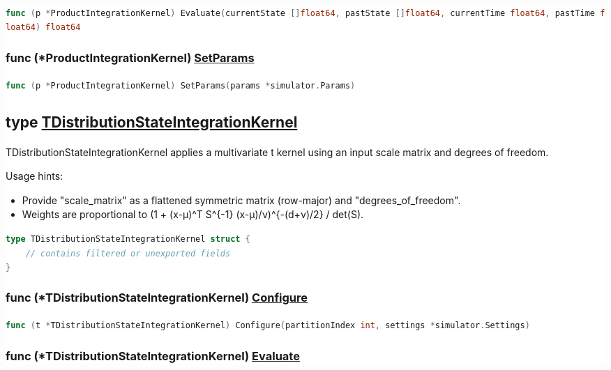 ```go
func (p *ProductIntegrationKernel) Evaluate(currentState []float64, pastState []float64, currentTime float64, pastTime float64) float64
```



<a name="ProductIntegrationKernel.SetParams"></a>

### func \(\*ProductIntegrationKernel\) [SetParams](<https://github.com/umbralcalc/stochadex/blob/main/pkg/kernels/product.go#L25-L27>)

```go
func (p *ProductIntegrationKernel) SetParams(params *simulator.Params)
```



<a name="TDistributionStateIntegrationKernel"></a>

## type [TDistributionStateIntegrationKernel](<https://github.com/umbralcalc/stochadex/blob/main/pkg/kernels/t_distribution_state.go#L18-L22>)

TDistributionStateIntegrationKernel applies a multivariate t kernel using an input scale matrix and degrees of freedom.

Usage hints:

- Provide "scale\_matrix" as a flattened symmetric matrix \(row\-major\) and "degrees\_of\_freedom".
- Weights are proportional to \(1 \+ \(x\-μ\)^T S^\{\-1\} \(x\-μ\)/ν\)^\{\-\(d\+ν\)/2\} / det\(S\).

```go
type TDistributionStateIntegrationKernel struct {
    // contains filtered or unexported fields
}
```

<a name="TDistributionStateIntegrationKernel.Configure"></a>

### func \(\*TDistributionStateIntegrationKernel\) [Configure](<https://github.com/umbralcalc/stochadex/blob/main/pkg/kernels/t_distribution_state.go#L24-L27>)

```go
func (t *TDistributionStateIntegrationKernel) Configure(partitionIndex int, settings *simulator.Settings)
```



<a name="TDistributionStateIntegrationKernel.Evaluate"></a>

### func \(\*TDistributionStateIntegrationKernel\) [Evaluate](<https://github.com/umbralcalc/stochadex/blob/main/pkg/kernels/t_distribution_state.go#L43-L48>)
